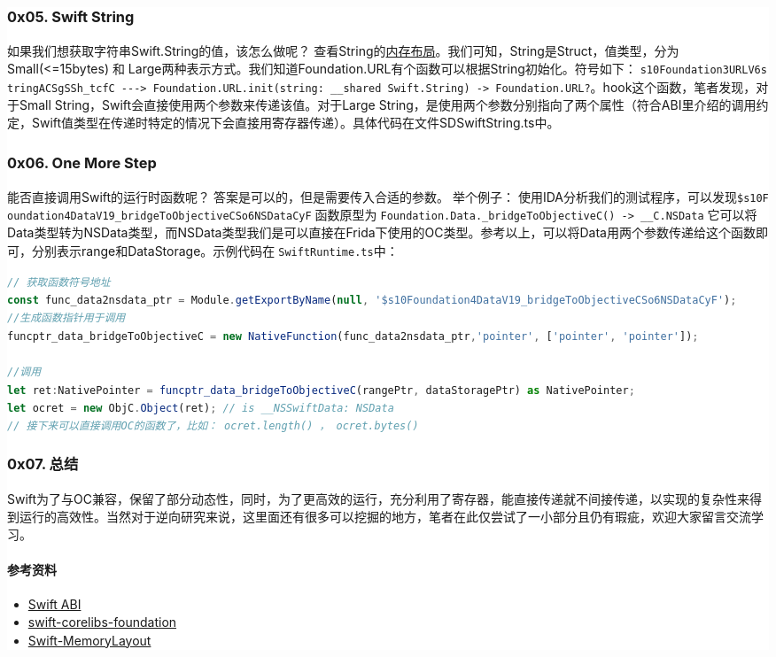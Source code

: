 
### 0x05. Swift String

如果我们想获取字符串Swift.String的值，该怎么做呢？
查看String的[内存布局](https://github.com/TannerJin/Swift-MemoryLayout/blob/master/SwiftCore/String.swift)。我们可知，String是Struct，值类型，分为 Small(<=15bytes) 和 Large两种表示方式。我们知道Foundation.URL有个函数可以根据String初始化。符号如下：
`s10Foundation3URLV6stringACSgSSh_tcfC ---> Foundation.URL.init(string: __shared Swift.String) -> Foundation.URL?`。hook这个函数，笔者发现，对于Small String，Swift会直接使用两个参数来传递该值。对于Large String，是使用两个参数分别指向了两个属性（符合ABI里介绍的调用约定，Swift值类型在传递时特定的情况下会直接用寄存器传递）。具体代码在文件SDSwiftString.ts中。


### 0x06. One More Step

能否直接调用Swift的运行时函数呢？
答案是可以的，但是需要传入合适的参数。
举个例子：
使用IDA分析我们的测试程序，可以发现`$s10Foundation4DataV19_bridgeToObjectiveCSo6NSDataCyF` 函数原型为
`Foundation.Data._bridgeToObjectiveC() -> __C.NSData` 
它可以将Data类型转为NSData类型，而NSData类型我们是可以直接在Frida下使用的OC类型。参考以上，可以将Data用两个参数传递给这个函数即可，分别表示range和DataStorage。示例代码在 `SwiftRuntime.ts`中：

``` TypeScript
// 获取函数符号地址
const func_data2nsdata_ptr = Module.getExportByName(null, '$s10Foundation4DataV19_bridgeToObjectiveCSo6NSDataCyF');
//生成函数指针用于调用
funcptr_data_bridgeToObjectiveC = new NativeFunction(func_data2nsdata_ptr,'pointer', ['pointer', 'pointer']);

//调用
let ret:NativePointer = funcptr_data_bridgeToObjectiveC(rangePtr, dataStoragePtr) as NativePointer;
let ocret = new ObjC.Object(ret); // is __NSSwiftData: NSData
// 接下来可以直接调用OC的函数了，比如： ocret.length() ， ocret.bytes()
```


### 0x07. 总结

Swift为了与OC兼容，保留了部分动态性，同时，为了更高效的运行，充分利用了寄存器，能直接传递就不间接传递，以实现的复杂性来得到运行的高效性。当然对于逆向研究来说，这里面还有很多可以挖掘的地方，笔者在此仅尝试了一小部分且仍有瑕疵，欢迎大家留言交流学习。


#### 参考资料

* [Swift ABI](https://github.com/apple/swift/blob/master/docs/ABI/CallingConvention.rst)
* [swift-corelibs-foundation](https://github.com/apple/swift-corelibs-foundation)
* [Swift-MemoryLayout](https://github.com/TannerJin/Swift-MemoryLayout)


